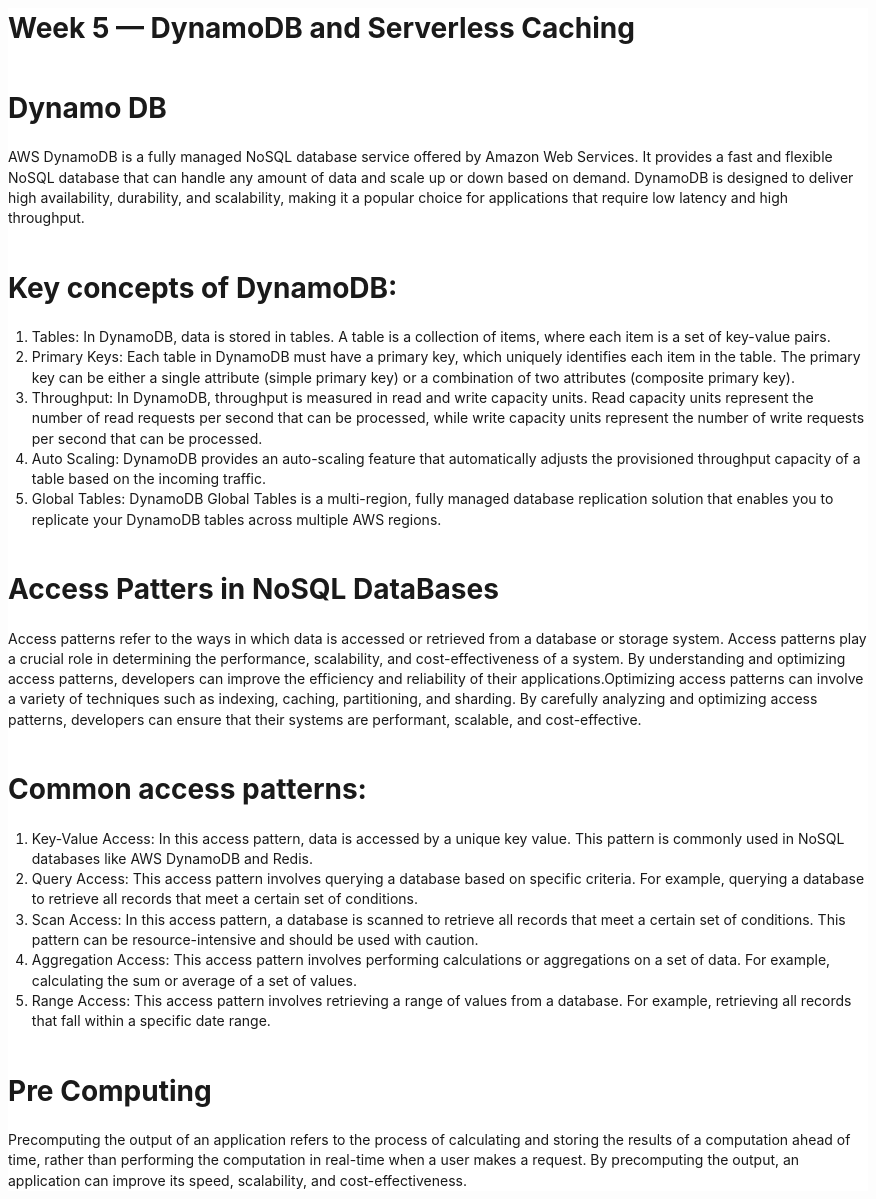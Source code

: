 # Week 5 — DynamoDB and Serverless Caching

# Dynamo DB
AWS DynamoDB is a fully managed NoSQL database service offered by Amazon Web Services. It provides a fast and flexible NoSQL database that can handle any amount of data and scale up or down based on demand. DynamoDB is designed to deliver high availability, durability, and scalability, making it a popular choice for applications that require low latency and high throughput.

# Key concepts of DynamoDB:
1. Tables: In DynamoDB, data is stored in tables. A table is a collection of items, where each item is a set of key-value pairs.
2. Primary Keys: Each table in DynamoDB must have a primary key, which uniquely identifies each item in the table. The primary key can be either a single attribute (simple primary key) or a combination of two attributes (composite primary key).
3. Throughput: In DynamoDB, throughput is measured in read and write capacity units. Read capacity units represent the number of read requests per second that can be processed, while write capacity units represent the number of write requests per second that can be processed.
4. Auto Scaling: DynamoDB provides an auto-scaling feature that automatically adjusts the provisioned throughput capacity of a table based on the incoming traffic.
5. Global Tables: DynamoDB Global Tables is a multi-region, fully managed database replication solution that enables you to replicate your DynamoDB tables across multiple AWS regions.

# Access Patters in NoSQL DataBases
Access patterns refer to the ways in which data is accessed or retrieved from a database or storage system. Access patterns play a crucial role in determining the performance, scalability, and cost-effectiveness of a system. By understanding and optimizing access patterns, developers can improve the efficiency and reliability of their applications.Optimizing access patterns can involve a variety of techniques such as indexing, caching, partitioning, and sharding. By carefully analyzing and optimizing access patterns, developers can ensure that their systems are performant, scalable, and cost-effective.

# Common access patterns:
1. Key-Value Access: In this access pattern, data is accessed by a unique key value. This pattern is commonly used in NoSQL databases like AWS DynamoDB and Redis.
2. Query Access: This access pattern involves querying a database based on specific criteria. For example, querying a database to retrieve all records that meet a certain set of conditions.
3. Scan Access: In this access pattern, a database is scanned to retrieve all records that meet a certain set of conditions. This pattern can be resource-intensive and should be used with caution.
4. Aggregation Access: This access pattern involves performing calculations or aggregations on a set of data. For example, calculating the sum or average of a set of values.
5. Range Access: This access pattern involves retrieving a range of values from a database. For example, retrieving all records that fall within a specific date range.

# Pre Computing 
Precomputing the output of an application refers to the process of calculating and storing the results of a computation ahead of time, rather than performing the computation in real-time when a user makes a request. By precomputing the output, an application can improve its speed, scalability, and cost-effectiveness.

